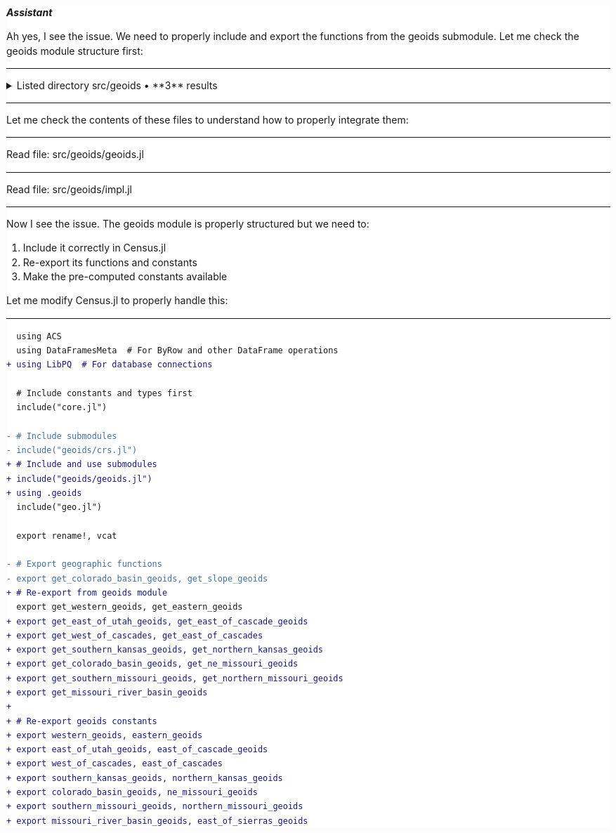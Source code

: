 
_**Assistant**_

Ah yes, I see the issue. We need to properly include and export the functions from the geoids submodule. Let me check the geoids module structure first:

---

<details><summary>Listed directory src/geoids • **3** results</summary></details>

---

Let me check the contents of these files to understand how to properly integrate them:

---

Read file: src/geoids/geoids.jl

---

Read file: src/geoids/impl.jl

---

Now I see the issue. The geoids module is properly structured but we need to:

1. Include it correctly in Census.jl
2. Re-export its functions and constants
3. Make the pre-computed constants available

Let me modify Census.jl to properly handle this:

---

```diff
  using ACS
  using DataFramesMeta  # For ByRow and other DataFrame operations
+ using LibPQ  # For database connections
  
  # Include constants and types first
  include("core.jl")
  
- # Include submodules
- include("geoids/crs.jl")
+ # Include and use submodules
+ include("geoids/geoids.jl")
+ using .geoids
  include("geo.jl")
  
  export rename!, vcat
  
- # Export geographic functions
- export get_colorado_basin_geoids, get_slope_geoids
+ # Re-export from geoids module
  export get_western_geoids, get_eastern_geoids
+ export get_east_of_utah_geoids, get_east_of_cascade_geoids
+ export get_west_of_cascades, get_east_of_cascades
+ export get_southern_kansas_geoids, get_northern_kansas_geoids
+ export get_colorado_basin_geoids, get_ne_missouri_geoids
+ export get_southern_missouri_geoids, get_northern_missouri_geoids
+ export get_missouri_river_basin_geoids
+ 
+ # Re-export geoids constants
+ export western_geoids, eastern_geoids
+ export east_of_utah_geoids, east_of_cascade_geoids
+ export west_of_cascades, east_of_cascades
+ export southern_kansas_geoids, northern_kansas_geoids
+ export colorado_basin_geoids, ne_missouri_geoids
+ export southern_missouri_geoids, northern_missouri_geoids
+ export missouri_river_basin_geoids, east_of_sierras_geoids
```
